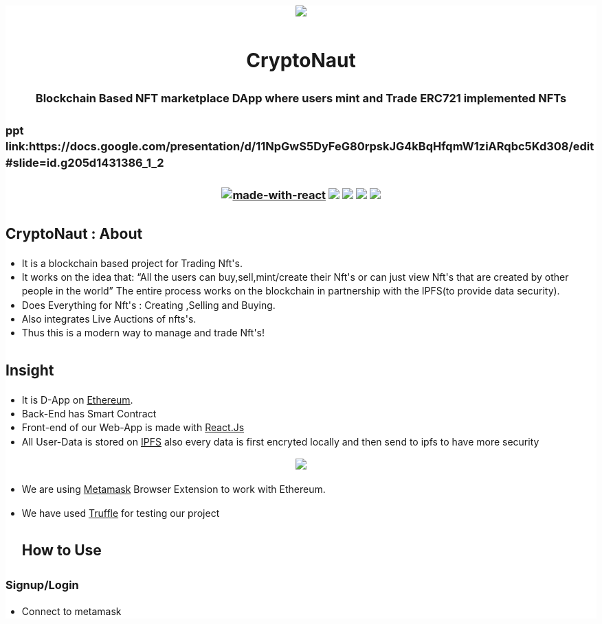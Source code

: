 <p align="center">
 
<img height=200px src="https://raw.githubusercontent.com/jhenilparihar/DeepSpace/master/src/components/Navbar/assets/image.png?token=GHSAT0AAAAAAB4WGLCGZU5HHQGCQ2KWEACMY7ZVVUA" >         
        </p>
<h1 align="center"> CryptoNaut </h1>
<h3 align="center"> Blockchain Based NFT marketplace DApp where users mint and Trade ERC721 implemented NFTs<h3>
<h3>ppt link:https://docs.google.com/presentation/d/11NpGwS5DyFeG80rpskJG4kBqHfqmW1ziARqbc5Kd308/edit#slide=id.g205d1431386_1_2<h3>
<div align="center">
  
 
  [![made-with-react](https://img.shields.io/badge/React-16.8.4-brightgreen.svg?style=for-the-badge)](https://github.com/facebook/create-react-app)
   [![](https://img.shields.io/badge/-Ethereum-lightgrey.svg?style=for-the-badge)](https://www.ethereum.org/)
    ![](https://img.shields.io/badge/Smart%20-Contract-lightgrey.svg?style=for-the-badge)
 ![](https://img.shields.io/github/forks/jhenilparihar/DeepSpace.svg?style=for-the-badge) 
  ![](https://img.shields.io/github/stars/jhenilparihar/DeepSpace.svg?style=for-the-badge) 

 </div>
  
  ## CryptoNaut : About
- It is a blockchain based project for Trading Nft's. 
- It works on the idea that: “All the users can buy,sell,mint/create their Nft's or can just view Nft's that are created by other people in the world” The entire process       works on the blockchain in partnership with the IPFS(to provide data security). 
- Does Everything for Nft's : Creating ,Selling and Buying.
- Also integrates Live Auctions of nfts's.
- Thus this is a modern way to manage and trade Nft's!
  
## Insight
- It is D-App on [Ethereum](https://www.ethereum.org/).
- Back-End has Smart Contract 
- Front-end of our Web-App is made with [React.Js](https://github.com/facebook/create-react-app)   
- All User-Data is stored on [IPFS](https://ipfs.io/) also every data is first encryted locally and then send to ipfs to have more security
<p align="center">
 <img height=350px  src="https://user-images.githubusercontent.com/83356501/180175122-36c84feb-f08e-4d9e-b0a6-cc9f176c643a.png" >

</p>


- We are using [Metamask](https://metamask.io/) Browser Extension to work with Ethereum.
- We have used [Truffle](https://www.trufflesuite.com/) for testing our project
  
  
  
  ## How to Use

### Signup/Login
- Connect to metamask
